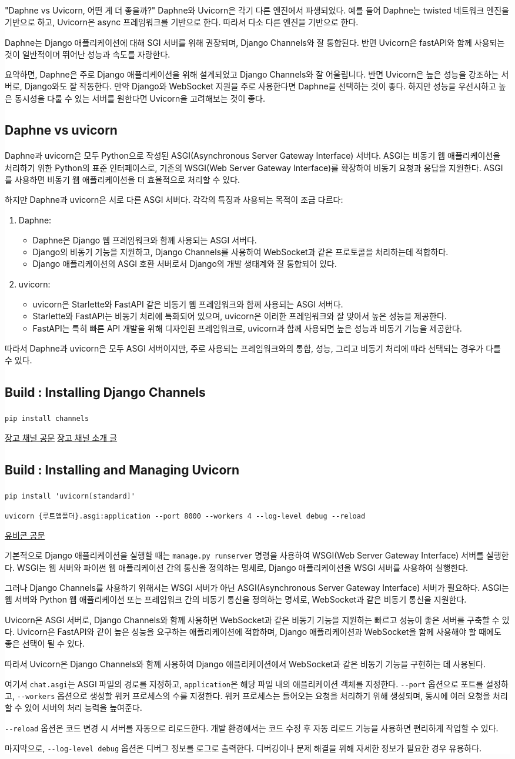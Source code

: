 "Daphne vs Uvicorn, 어떤 게 더 좋을까?" Daphne와 Uvicorn은 각기 다른 엔진에서 파생되었다. 예를 들어 Daphne는 twisted 네트워크 엔진을 기반으로 하고, Uvicorn은 async 프레임워크를 기반으로 한다. 따라서 다소 다른 엔진을 기반으로 한다.     

Daphne는 Django 애플리케이션에 대해 SGI 서버를 위해 권장되며, Django Channels와 잘 통합된다. 반면 Uvicorn은 fastAPI와 함께 사용되는 것이 일반적이며 뛰어난 성능과 속도를 자랑한다.      

요약하면, Daphne은 주로 Django 애플리케이션을 위해 설계되었고 Django Channels와 잘 어울립니다. 반면 Uvicorn은 높은 성능을 강조하는 서버로, Django와도 잘 작동한다. 만약 Django와 WebSocket 지원을 주로 사용한다면 Daphne을 선택하는 것이 좋다. 하지만 성능을 우선시하고 높은 동시성을 다룰 수 있는 서버를 원한다면 Uvicorn을 고려해보는 것이 좋다.        


## Daphne vs uvicorn
  
Daphne과 uvicorn은 모두 Python으로 작성된 ASGI(Asynchronous Server Gateway Interface) 서버다. ASGI는 비동기 웹 애플리케이션을 처리하기 위한 Python의 표준 인터페이스로, 기존의 WSGI(Web Server Gateway Interface)를 확장하여 비동기 요청과 응답을 지원한다. ASGI를 사용하면 비동기 웹 애플리케이션을 더 효율적으로 처리할 수 있다.     

하지만 Daphne과 uvicorn은 서로 다른 ASGI 서버다. 각각의 특징과 사용되는 목적이 조금 다르다:

1. Daphne:
    
    - Daphne은 Django 웹 프레임워크와 함께 사용되는 ASGI 서버다.
    - Django의 비동기 기능을 지원하고, Django Channels를 사용하여 WebSocket과 같은 프로토콜을 처리하는데 적합하다.
    - Django 애플리케이션의 ASGI 호환 서버로서 Django의 개발 생태계와 잘 통합되어 있다.
2. uvicorn:
    
    - uvicorn은 Starlette와 FastAPI 같은 비동기 웹 프레임워크와 함께 사용되는 ASGI 서버다.
    - Starlette와 FastAPI는 비동기 처리에 특화되어 있으며, uvicorn은 이러한 프레임워크와 잘 맞아서 높은 성능을 제공한다.
    - FastAPI는 특히 빠른 API 개발을 위해 디자인된 프레임워크로, uvicorn과 함께 사용되면 높은 성능과 비동기 기능을 제공한다.

따라서 Daphne과 uvicorn은 모두 ASGI 서버이지만, 주로 사용되는 프레임워크와의 통합, 성능, 그리고 비동기 처리에 따라 선택되는 경우가 다를 수 있다.       



## Build : Installing Django Channels

```
pip install channels
```
[장고 채널 공문](https://channels.readthedocs.io/en/latest/)
[장고 채널 소개 글](https://testdriven.io/blog/django-channels/)


## Build : Installing and Managing Uvicorn

```
pip install 'uvicorn[standard]'
```

```
uvicorn {루트앱폴더}.asgi:application --port 8000 --workers 4 --log-level debug --reload
```
[유비콘 공문](https://www.uvicorn.org/)


기본적으로 Django 애플리케이션을 실행할 때는 `manage.py runserver` 명령을 사용하여 WSGI(Web Server Gateway Interface) 서버를 실행한다. WSGI는 웹 서버와 파이썬 웹 애플리케이션 간의 통신을 정의하는 명세로, Django 애플리케이션을 WSGI 서버를 사용하여 실행한다.     

그러나 Django Channels를 사용하기 위해서는 WSGI 서버가 아닌 ASGI(Asynchronous Server Gateway Interface) 서버가 필요하다. ASGI는 웹 서버와 Python 웹 애플리케이션 또는 프레임워크 간의 비동기 통신을 정의하는 명세로, WebSocket과 같은 비동기 통신을 지원한다.

Uvicorn은 ASGI 서버로, Django Channels와 함께 사용하면 WebSocket과 같은 비동기 기능을 지원하는 빠르고 성능이 좋은 서버를 구축할 수 있다. Uvicorn은 FastAPI와 같이 높은 성능을 요구하는 애플리케이션에 적합하며, Django 애플리케이션과 WebSocket을 함께 사용해야 할 때에도 좋은 선택이 될 수 있다.

따라서 Uvicorn은 Django Channels와 함께 사용하여 Django 애플리케이션에서 WebSocket과 같은 비동기 기능을 구현하는 데 사용된다.


여기서 `chat.asgi`는 ASGI 파일의 경로를 지정하고, `application`은 해당 파일 내의 애플리케이션 객체를 지정한다. `--port` 옵션으로 포트를 설정하고, `--workers` 옵션으로 생성할 워커 프로세스의 수를 지정한다. 워커 프로세스는 들어오는 요청을 처리하기 위해 생성되며, 동시에 여러 요청을 처리할 수 있어 서버의 처리 능력을 높여준다.

`--reload` 옵션은 코드 변경 시 서버를 자동으로 리로드한다. 개발 환경에서는 코드 수정 후 자동 리로드 기능을 사용하면 편리하게 작업할 수 있다.

마지막으로, `--log-level debug` 옵션은 디버그 정보를 로그로 출력한다. 디버깅이나 문제 해결을 위해 자세한 정보가 필요한 경우 유용하다.